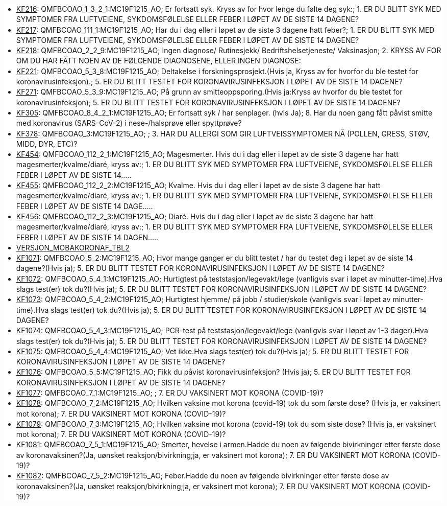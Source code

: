 - [KF216](Foreldre1215_Runde41_komplett.md#KF216): QMFBCOAO_1_3_2_1:MC19F1215_AO; Er fortsatt syk. Kryss av for hvor lenge du følte deg syk:; 1. ER DU BLITT SYK MED SYMPTOMER FRA LUFTVEIENE, SYKDOMSFØLELSE ELLER FEBER I LØPET AV DE SISTE 14 DAGENE?
- [KF217](Foreldre1215_Runde41_komplett.md#KF217): QMFBCOAO_111_1:MC19F1215_AO; Har du i dag eller i løpet av de siste 3 dagene hatt feber?; 1. ER DU BLITT SYK MED SYMPTOMER FRA LUFTVEIENE, SYKDOMSFØLELSE ELLER FEBER I LØPET AV DE SISTE 14 DAGENE?
- [KF218](Foreldre1215_Runde41_komplett.md#KF218): QMFBCOAO_2_2_9:MC19F1215_AO; Ingen diagnose/ Rutinesjekk/ Bedriftshelsetjeneste/ Vaksinasjon; 2. KRYSS AV FOR OM DU HAR FÅTT NOEN AV DE FØLGENDE DIAGNOSENE, ELLER INGEN DIAGNOSE:
- [KF221](Foreldre1215_Runde41_komplett.md#KF221): QMFBCOAO_5_3_8:MC19F1215_AO; Deltakelse i forskningsprosjekt.(Hvis ja, Kryss av for hvorfor du ble testet for koronavirusinfeksjon).; 5. ER DU BLITT TESTET FOR KORONAVIRUSINFEKSJON I LØPET AV DE SISTE 14 DAGENE?
- [KF271](Foreldre1215_Runde41_komplett.md#KF271): QMFBCOAO_5_3_9:MC19F1215_AO; På grunn av smitteoppsporing.(Hvis ja:Kryss av hvorfor du ble testet for koronavirusinfeksjon); 5. ER DU BLITT TESTET FOR KORONAVIRUSINFEKSJON I LØPET AV DE SISTE 14 DAGENE?
- [KF305](Foreldre1215_Runde41_komplett.md#KF305): QMFBCOAO_8_4_2_1:MC19F1215_AO; Er fortsatt syk / har senplager. (hvis Ja); 8. Har du noen gang fått påvist smitte med koronavirus (SARS-CoV-2) i nese-/halsprøve eller spyttprøve?
- [KF378](Foreldre1215_Runde41_komplett.md#KF378): QMFBCOAO_3:MC19F1215_AO; ; 3. HAR DU ALLERGI SOM GIR LUFTVEISSYMPTOMER NÅ (POLLEN, GRESS, STØV, MIDD, DYR, ETC)?
- [KF454](Foreldre1215_Runde41_komplett.md#KF454): QMFBCOAO_112_2_1:MC19F1215_AO; Magesmerter. Hvis du i dag eller i løpet av de siste 3 dagene har hatt magesmerter/kvalme/diaré, kryss av:; 1. ER DU BLITT SYK MED SYMPTOMER FRA LUFTVEIENE, SYKDOMSFØLELSE ELLER FEBER I LØPET AV DE SISTE 14.....
- [KF455](Foreldre1215_Runde41_komplett.md#KF455): QMFBCOAO_112_2_2:MC19F1215_AO; Kvalme. Hvis du i dag eller i løpet av de siste 3 dagene har hatt magesmerter/kvalme/diaré, kryss av:; 1. ER DU BLITT SYK MED SYMPTOMER FRA LUFTVEIENE, SYKDOMSFØLELSE ELLER FEBER I LØPET AV DE SISTE 14 DAGE.....
- [KF456](Foreldre1215_Runde41_komplett.md#KF456): QMFBCOAO_112_2_3:MC19F1215_AO; Diaré. Hvis du i dag eller i løpet av de siste 3 dagene har hatt magesmerter/kvalme/diaré, kryss av:; 1. ER DU BLITT SYK MED SYMPTOMER FRA LUFTVEIENE, SYKDOMSFØLELSE ELLER FEBER I LØPET AV DE SISTE 14 DAGEN.....
- [VERSJON_MOBAKORONAF_TBL2](Foreldre1215_Runde41_komplett.md#VERSJON_MOBAKORONAF_TBL2)
- [KF1071](Foreldre1215_Runde41_komplett.md#KF1071): QMFBCOAO_5_2:MC19F1215_AO; Hvor mange ganger er du blitt testet / har du testet deg i løpet av de siste 14 dagene?(Hvis ja); 5. ER DU BLITT TESTET FOR KORONAVIRUSINFEKSJON I LØPET AV DE SISTE 14 DAGENE?
- [KF1072](Foreldre1215_Runde41_komplett.md#KF1072): QMFBCOAO_5_4_1:MC19F1215_AO; Hurtigtest på teststasjon/legevakt/lege (vanligvis svar i løpet av minutter-time).Hva slags test(er) tok du?(Hvis ja); 5. ER DU BLITT TESTET FOR KORONAVIRUSINFEKSJON I LØPET AV DE SISTE 14 DAGENE?
- [KF1073](Foreldre1215_Runde41_komplett.md#KF1073): QMFBCOAO_5_4_2:MC19F1215_AO; Hurtigtest hjemme/ på jobb / studier/skole (vanligvis svar i løpet av minutter-time).Hva slags test(er) tok du?(Hvis ja); 5. ER DU BLITT TESTET FOR KORONAVIRUSINFEKSJON I LØPET AV DE SISTE 14 DAGENE?
- [KF1074](Foreldre1215_Runde41_komplett.md#KF1074): QMFBCOAO_5_4_3:MC19F1215_AO; PCR-test på teststasjon/legevakt/lege (vanligvis svar i løpet av 1-3 dager).Hva slags test(er) tok du?(Hvis ja); 5. ER DU BLITT TESTET FOR KORONAVIRUSINFEKSJON I LØPET AV DE SISTE 14 DAGENE?
- [KF1075](Foreldre1215_Runde41_komplett.md#KF1075): QMFBCOAO_5_4_4:MC19F1215_AO; Vet ikke.Hva slags test(er) tok du?(Hvis ja); 5. ER DU BLITT TESTET FOR KORONAVIRUSINFEKSJON I LØPET AV DE SISTE 14 DAGENE?
- [KF1076](Foreldre1215_Runde41_komplett.md#KF1076): QMFBCOAO_5_5:MC19F1215_AO; Fikk du påvist koronavirusinfeksjon? (Hvis ja); 5. ER DU BLITT TESTET FOR KORONAVIRUSINFEKSJON I LØPET AV DE SISTE 14 DAGENE?
- [KF1077](Foreldre1215_Runde41_komplett.md#KF1077): QMFBCOAO_7_1:MC19F1215_AO; ; 7. ER DU VAKSINERT MOT KORONA (COVID-19)?
- [KF1078](Foreldre1215_Runde41_komplett.md#KF1078): QMFBCOAO_7_2:MC19F1215_AO; Hvilken vaksine mot korona (covid-19) tok du som første dose? (Hvis ja, er vaksinert mot korona); 7. ER DU VAKSINERT MOT KORONA (COVID-19)?
- [KF1079](Foreldre1215_Runde41_komplett.md#KF1079): QMFBCOAO_7_3:MC19F1215_AO; Hvilken vaksine mot korona (covid-19) tok du som siste dose?  (Hvis ja, er vaksinert mot korona); 7. ER DU VAKSINERT MOT KORONA (COVID-19)?
- [KF1081](Foreldre1215_Runde41_komplett.md#KF1081): QMFBCOAO_7_5_1:MC19F1215_AO; Smerter, hevelse i armen.Hadde du noen av følgende bivirkninger etter første dose av koronavaksinen?(Ja, uønsket reaksjon/bivirkning;ja, er vaksinert mot korona); 7. ER DU VAKSINERT MOT KORONA (COVID-19)?
- [KF1082](Foreldre1215_Runde41_komplett.md#KF1082): QMFBCOAO_7_5_2:MC19F1215_AO; Feber.Hadde du noen av følgende bivirkninger etter første dose av koronavaksinen?(Ja, uønsket reaksjon/bivirkning;ja, er vaksinert mot korona); 7. ER DU VAKSINERT MOT KORONA (COVID-19)?